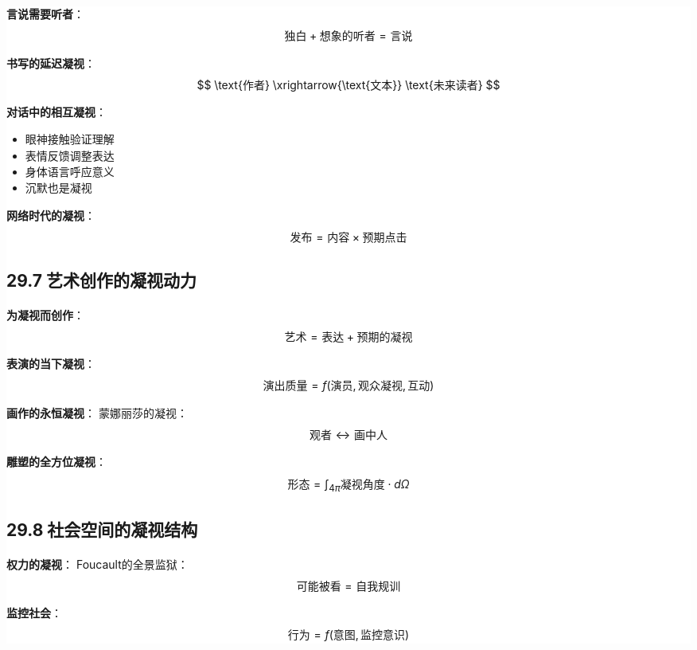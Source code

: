**言说需要听者**：
$$
\text{独白} + \text{想象的听者} = \text{言说}
$$

**书写的延迟凝视**：
$$
\text{作者} \xrightarrow{\text{文本}} \text{未来读者}
$$

**对话中的相互凝视**：
- 眼神接触验证理解
- 表情反馈调整表达
- 身体语言呼应意义
- 沉默也是凝视

**网络时代的凝视**：
$$
\text{发布} = \text{内容} \times \text{预期点击}
$$

## 29.7 艺术创作的凝视动力

**为凝视而创作**：
$$
\text{艺术} = \text{表达} + \text{预期的凝视}
$$

**表演的当下凝视**：
$$
\text{演出质量} = f(\text{演员}, \text{观众凝视}, \text{互动})
$$

**画作的永恒凝视**：
蒙娜丽莎的凝视：
$$
\text{观者} \leftrightarrow \text{画中人}
$$

**雕塑的全方位凝视**：
$$
\text{形态} = \int_{4\pi} \text{凝视角度} \cdot d\Omega
$$

## 29.8 社会空间的凝视结构

**权力的凝视**：
Foucault的全景监狱：
$$
\text{可能被看} = \text{自我规训}
$$

**监控社会**：
$$
\text{行为} = f(\text{意图}, \text{监控意识})
$$

